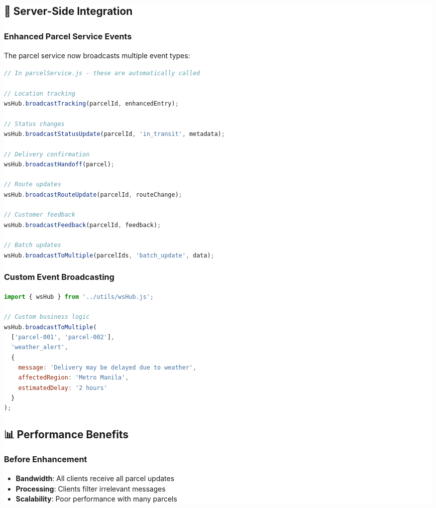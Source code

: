 ## 🔧 Server-Side Integration

### Enhanced Parcel Service Events

The parcel service now broadcasts multiple event types:

```javascript
// In parcelService.js - these are automatically called

// Location tracking
wsHub.broadcastTracking(parcelId, enhancedEntry);

// Status changes
wsHub.broadcastStatusUpdate(parcelId, 'in_transit', metadata);

// Delivery confirmation
wsHub.broadcastHandoff(parcel);

// Route updates
wsHub.broadcastRouteUpdate(parcelId, routeChange);

// Customer feedback
wsHub.broadcastFeedback(parcelId, feedback);

// Batch updates
wsHub.broadcastToMultiple(parcelIds, 'batch_update', data);
```

### Custom Event Broadcasting

```javascript
import { wsHub } from '../utils/wsHub.js';

// Custom business logic
wsHub.broadcastToMultiple(
  ['parcel-001', 'parcel-002'], 
  'weather_alert', 
  {
    message: 'Delivery may be delayed due to weather',
    affectedRegion: 'Metro Manila',
    estimatedDelay: '2 hours'
  }
);
```

## 📊 Performance Benefits

### Before Enhancement
- **Bandwidth**: All clients receive all parcel updates
- **Processing**: Clients filter irrelevant messages
- **Scalability**: Poor performance with many parcels
